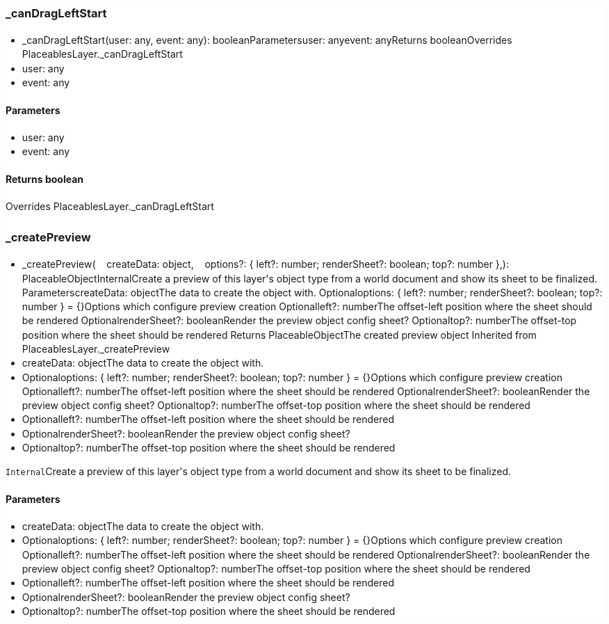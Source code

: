 ### _canDragLeftStart

- _canDragLeftStart(user: any, event: any): booleanParametersuser: anyevent: anyReturns booleanOverrides PlaceablesLayer._canDragLeftStart
- user: any
- event: any


#### Parameters

- user: any
- event: any


#### Returns boolean

Overrides PlaceablesLayer._canDragLeftStart


### _createPreview

- _createPreview(    createData: object,    options?: { left?: number; renderSheet?: boolean; top?: number },): PlaceableObjectInternalCreate a preview of this layer's object type from a world document and show its sheet to be finalized.
ParameterscreateData: objectThe data to create the object with.
Optionaloptions: { left?: number; renderSheet?: boolean; top?: number } = {}Options which configure preview creation
Optionalleft?: numberThe offset-left position where the sheet should be rendered
OptionalrenderSheet?: booleanRender the preview object config sheet?
Optionaltop?: numberThe offset-top position where the sheet should be rendered
Returns PlaceableObjectThe created preview object
Inherited from PlaceablesLayer._createPreview
- createData: objectThe data to create the object with.
- Optionaloptions: { left?: number; renderSheet?: boolean; top?: number } = {}Options which configure preview creation
Optionalleft?: numberThe offset-left position where the sheet should be rendered
OptionalrenderSheet?: booleanRender the preview object config sheet?
Optionaltop?: numberThe offset-top position where the sheet should be rendered
- Optionalleft?: numberThe offset-left position where the sheet should be rendered
- OptionalrenderSheet?: booleanRender the preview object config sheet?
- Optionaltop?: numberThe offset-top position where the sheet should be rendered

`Internal`Create a preview of this layer's object type from a world document and show its sheet to be finalized.


#### Parameters

- createData: objectThe data to create the object with.
- Optionaloptions: { left?: number; renderSheet?: boolean; top?: number } = {}Options which configure preview creation
Optionalleft?: numberThe offset-left position where the sheet should be rendered
OptionalrenderSheet?: booleanRender the preview object config sheet?
Optionaltop?: numberThe offset-top position where the sheet should be rendered
- Optionalleft?: numberThe offset-left position where the sheet should be rendered
- OptionalrenderSheet?: booleanRender the preview object config sheet?
- Optionaltop?: numberThe offset-top position where the sheet should be rendered
